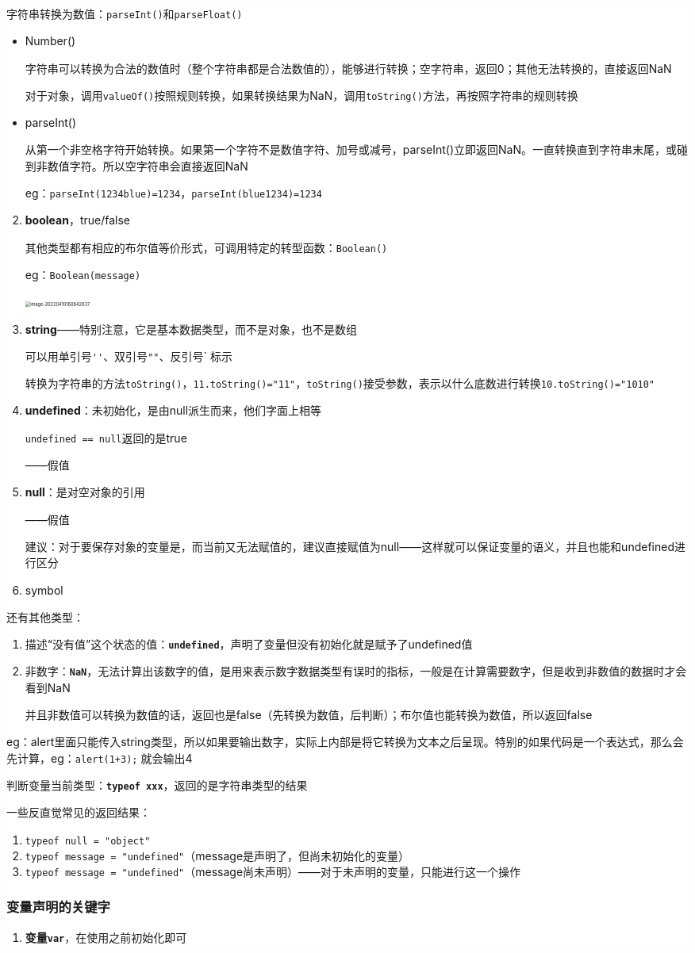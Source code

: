    字符串转换为数值：`parseInt()`和`parseFloat()`

   - Number()

     字符串可以转换为合法的数值时（整个字符串都是合法数值的），能够进行转换；空字符串，返回0；其他无法转换的，直接返回NaN

     对于对象，调用`valueOf()`按照规则转换，如果转换结果为NaN，调用`toString()`方法，再按照字符串的规则转换

   - parseInt()

     从第一个非空格字符开始转换。如果第一个字符不是数值字符、加号或减号，parseInt()立即返回NaN。一直转换直到字符串末尾，或碰到非数值字符。所以空字符串会直接返回NaN

     eg：`parseInt(1234blue)=1234`，`parseInt(blue1234)=1234`

2. **boolean**，true/false

   其他类型都有相应的布尔值等价形式，可调用特定的转型函数：`Boolean()`

   eg：`Boolean(message)`

   <img src="C:\Users\surface\AppData\Roaming\Typora\typora-user-images\image-20220410160842837.png" alt="image-20220410160842837" style="zoom:40%;" />

3. **string**——特别注意，它是基本数据类型，而不是对象，也不是数组

   可以用单引号`''`、双引号`""`、反引号` 标示

   转换为字符串的方法`toString()`，`11.toString()="11"`，`toString()`接受参数，表示以什么底数进行转换`10.toString()="1010"`

4. **undefined**：未初始化，是由null派生而来，他们字面上相等

   `undefined == null`返回的是true

   ——假值

5. **null**：是对空对象的引用

   ——假值

   建议：对于要保存对象的变量是，而当前又无法赋值的，建议直接赋值为null——这样就可以保证变量的语义，并且也能和undefined进行区分

5. symbol

还有其他类型：

1. 描述“没有值”这个状态的值：**`undefined`**，声明了变量但没有初始化就是赋予了undefined值

2. 非数字：**`NaN`**，无法计算出该数字的值，是用来表示数字数据类型有误时的指标，一般是在计算需要数字，但是收到非数值的数据时才会看到NaN

   并且非数值可以转换为数值的话，返回也是false（先转换为数值，后判断）；布尔值也能转换为数值，所以返回false

eg：alert里面只能传入string类型，所以如果要输出数字，实际上内部是将它转换为文本之后呈现。特别的如果代码是一个表达式，那么会先计算，eg：`alert(1+3);` 就会输出4

判断变量当前类型：**`typeof xxx`**，返回的是字符串类型的结果

一些反直觉常见的返回结果：

1. `typeof null = "object"`
2. `typeof message = "undefined"`（message是声明了，但尚未初始化的变量）
3. `typeof message = "undefined"`（message尚未声明）——对于未声明的变量，只能进行这一个操作

### 变量声明的关键字

1. **变量`var`**，在使用之前初始化即可
